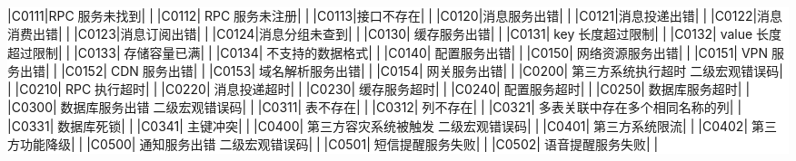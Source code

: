 |C0111|RPC 服务未找到| |
|C0112| RPC 服务未注册| |
|C0113|接口不存在| |
|C0120|消息服务出错| |
|C0121|消息投递出错| |
|C0122|消息消费出错| |
|C0123|消息订阅出错| |
|C0124|消息分组未查到| |
|C0130| 缓存服务出错| |
|C0131| key 长度超过限制| |
|C0132| value 长度超过限制| |
|C0133| 存储容量已满| |
|C0134| 不支持的数据格式| |
|C0140| 配置服务出错| |
|C0150| 网络资源服务出错| |
|C0151| VPN 服务出错| |
|C0152| CDN 服务出错| |
|C0153| 域名解析服务出错| |
|C0154| 网关服务出错| |
|C0200| 第三方系统执行超时 二级宏观错误码| |
|C0210| RPC 执行超时| |
|C0220| 消息投递超时| |
|C0230| 缓存服务超时| |
|C0240| 配置服务超时| |
|C0250| 数据库服务超时| |
|C0300| 数据库服务出错 二级宏观错误码| |
|C0311| 表不存在| |
|C0312| 列不存在| |
|C0321| 多表关联中存在多个相同名称的列| |
|C0331| 数据库死锁| |
|C0341| 主键冲突| |
|C0400| 第三方容灾系统被触发 二级宏观错误码| |
|C0401| 第三方系统限流| |
|C0402| 第三方功能降级| |
|C0500| 通知服务出错 二级宏观错误码| |
|C0501| 短信提醒服务失败| |
|C0502| 语音提醒服务失败| |